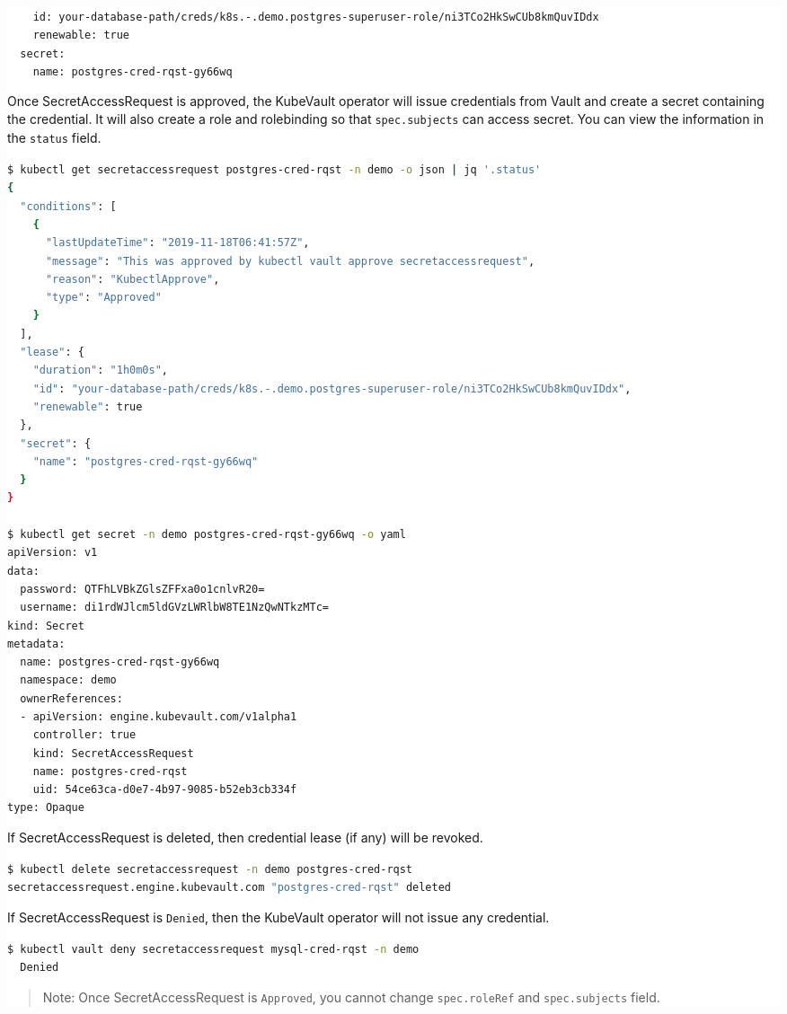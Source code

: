 ```bash
    id: your-database-path/creds/k8s.-.demo.postgres-superuser-role/ni3TCo2HkSwCUb8kmQuvIDdx
    renewable: true
  secret:
    name: postgres-cred-rqst-gy66wq
```

Once SecretAccessRequest is approved, the KubeVault operator will issue credentials from Vault and create a secret containing the credential. It will also create a role and rolebinding so that `spec.subjects` can access secret. You can view the information in the `status` field.

```bash
$ kubectl get secretaccessrequest postgres-cred-rqst -n demo -o json | jq '.status'
{
  "conditions": [
    {
      "lastUpdateTime": "2019-11-18T06:41:57Z",
      "message": "This was approved by kubectl vault approve secretaccessrequest",
      "reason": "KubectlApprove",
      "type": "Approved"
    }
  ],
  "lease": {
    "duration": "1h0m0s",
    "id": "your-database-path/creds/k8s.-.demo.postgres-superuser-role/ni3TCo2HkSwCUb8kmQuvIDdx",
    "renewable": true
  },
  "secret": {
    "name": "postgres-cred-rqst-gy66wq"
  }
}

$ kubectl get secret -n demo postgres-cred-rqst-gy66wq -o yaml
apiVersion: v1
data:
  password: QTFhLVBkZGlsZFFxa0o1cnlvR20=
  username: di1rdWJlcm5ldGVzLWRlbW8TE1NzQwNTkzMTc=
kind: Secret
metadata:
  name: postgres-cred-rqst-gy66wq
  namespace: demo
  ownerReferences:
  - apiVersion: engine.kubevault.com/v1alpha1
    controller: true
    kind: SecretAccessRequest
    name: postgres-cred-rqst
    uid: 54ce63ca-d0e7-4b97-9085-b52eb3cb334f
type: Opaque
```

If SecretAccessRequest is deleted, then credential lease (if any) will be revoked.

```bash
$ kubectl delete secretaccessrequest -n demo postgres-cred-rqst
secretaccessrequest.engine.kubevault.com "postgres-cred-rqst" deleted
```

If SecretAccessRequest is `Denied`, then the KubeVault operator will not issue any credential.

```bash
$ kubectl vault deny secretaccessrequest mysql-cred-rqst -n demo
  Denied
```

> Note: Once SecretAccessRequest is `Approved`, you cannot change `spec.roleRef` and `spec.subjects` field.
